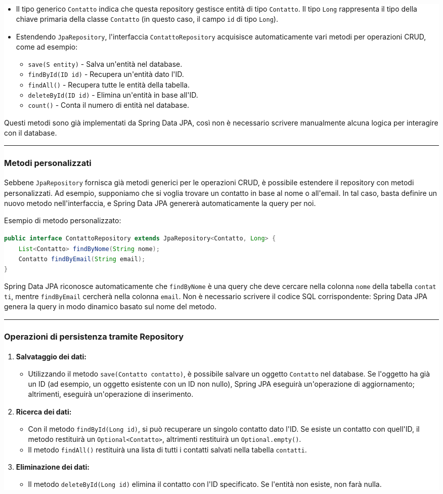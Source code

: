 - Il tipo generico `Contatto` indica che questa repository gestisce entità di tipo `Contatto`. Il tipo `Long` rappresenta il tipo della chiave primaria della classe `Contatto` (in questo caso, il campo `id` di tipo `Long`).

- Estendendo `JpaRepository`, l'interfaccia `ContattoRepository` acquisisce automaticamente vari metodi per operazioni CRUD, come ad esempio:
    - `save(S entity)` - Salva un'entità nel database.
    - `findById(ID id)` - Recupera un'entità dato l'ID.
    - `findAll()` - Recupera tutte le entità della tabella.
    - `deleteById(ID id)` - Elimina un'entità in base all'ID.
    - `count()` - Conta il numero di entità nel database.

Questi metodi sono già implementati da Spring Data JPA, così non è necessario scrivere manualmente alcuna logica per interagire con il database.

---

### **Metodi personalizzati**

Sebbene `JpaRepository` fornisca già metodi generici per le operazioni CRUD, è possibile estendere il repository con metodi personalizzati. Ad esempio, supponiamo che si voglia trovare un contatto in base al nome o all'email. In tal caso, basta definire un nuovo metodo nell'interfaccia, e Spring Data JPA genererà automaticamente la query per noi.

Esempio di metodo personalizzato:

```java
public interface ContattoRepository extends JpaRepository<Contatto, Long> {
    List<Contatto> findByNome(String nome);
    Contatto findByEmail(String email);
}
```

Spring Data JPA riconosce automaticamente che `findByNome` è una query che deve cercare nella colonna `nome` della tabella `contatti`, mentre `findByEmail` cercherà nella colonna `email`. Non è necessario scrivere il codice SQL corrispondente: Spring Data JPA genera la query in modo dinamico basato sul nome del metodo.

---

### **Operazioni di persistenza tramite Repository**

1. **Salvataggio dei dati:**
    - Utilizzando il metodo `save(Contatto contatto)`, è possibile salvare un oggetto `Contatto` nel database. Se l'oggetto ha già un ID (ad esempio, un oggetto esistente con un ID non nullo), Spring JPA eseguirà un'operazione di aggiornamento; altrimenti, eseguirà un'operazione di inserimento.

2. **Ricerca dei dati:**
    - Con il metodo `findById(Long id)`, si può recuperare un singolo contatto dato l'ID. Se esiste un contatto con quell'ID, il metodo restituirà un `Optional<Contatto>`, altrimenti restituirà un `Optional.empty()`.
    - Il metodo `findAll()` restituirà una lista di tutti i contatti salvati nella tabella `contatti`.

3. **Eliminazione dei dati:**
    - Il metodo `deleteById(Long id)` elimina il contatto con l'ID specificato. Se l'entità non esiste, non farà nulla.
